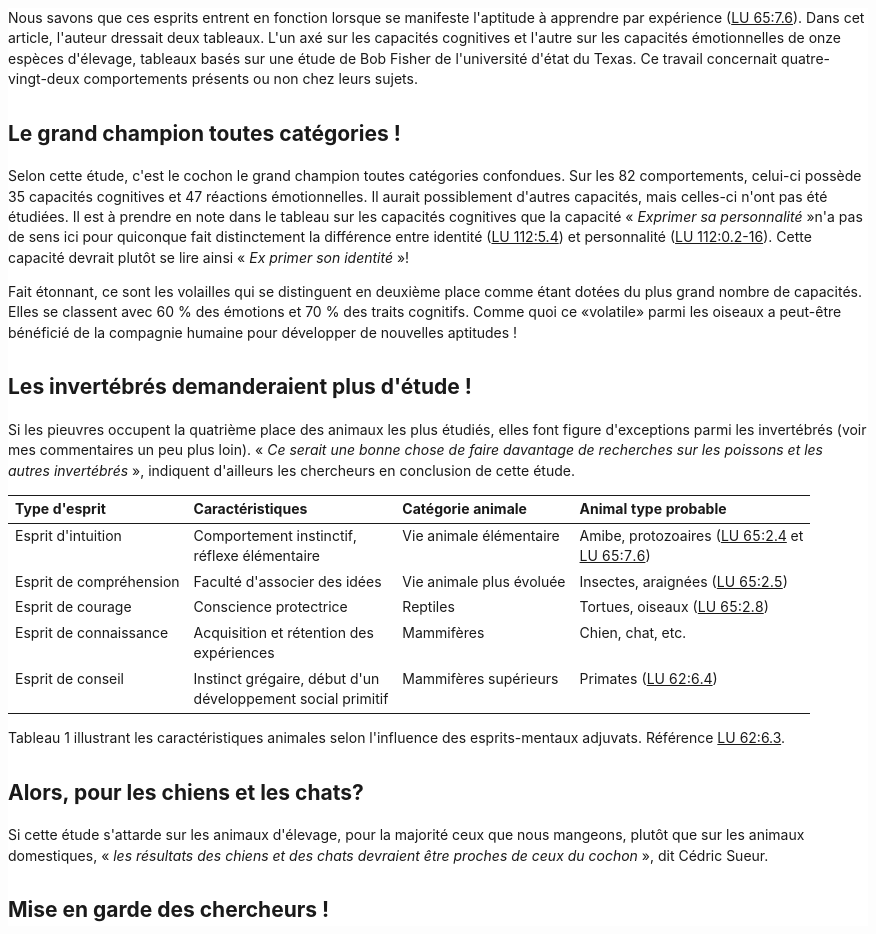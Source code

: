 Nous savons que ces esprits entrent en fonction lorsque se manifeste l'aptitude à apprendre par expérience (<a id="a45_108"></a>[LU 65:7.6](/fr/The_Urantia_Book/65#p7_6)). Dans cet article, l'auteur dressait deux tableaux. L'un axé sur les capacités cognitives et l'autre sur les capacités émotionnelles de onze espèces d'élevage, tableaux basés sur une étude de Bob Fisher de l'université d'état du Texas. Ce travail concernait quatre-vingt-deux comportements présents ou non chez leurs sujets.
<br style="clear:both;"/>

## Le grand champion toutes catégories !

Selon cette étude, c'est le cochon le grand champion toutes catégories confondues. Sur les 82 comportements, celui-ci possède 35 capacités cognitives et 47 réactions émotionnelles. Il aurait possiblement d'autres capacités, mais celles-ci n'ont pas été étudiées. Il est à prendre en note dans le tableau sur les capacités cognitives que la capacité « _Exprimer sa personnalité_ »n'a pas de sens ici pour quiconque fait distinctement la différence entre identité (<a id="a50_463"></a>[LU 112:5.4](/fr/The_Urantia_Book/112#p5_4)) et personnalité (<a id="a50_525"></a>[LU 112:0.2-16](/fr/The_Urantia_Book/112#p0_2)). Cette capacité devrait plutôt se lire ainsi « _Ex primer son identité_ »!

Fait étonnant, ce sont les volailles qui se distinguent en deuxième place comme étant dotées du plus grand nombre de capacités. Elles se classent avec 60 \% des émotions et 70 \% des traits cognitifs. Comme quoi ce «volatile» parmi les oiseaux a peut-être bénéficié de la compagnie humaine pour développer de nouvelles aptitudes !

## Les invertébrés demanderaient plus d'étude !

Si les pieuvres occupent la quatrième place des animaux les plus étudiés, elles font figure d'exceptions parmi les invertébrés (voir mes commentaires un peu plus loin). « _Ce serait une bonne chose de faire davantage de recherches sur les poissons et les autres invertébrés_ », indiquent d'ailleurs les chercheurs en conclusion de cette étude.

| Type d'esprit | Caractéristiques | Catégorie animale | Animal type probable |
| :--- | :--- | :--- | :--- |
| Esprit d'intuition | Comportement instinctif, <br> réflexe élémentaire | Vie animale élémentaire | Amibe, protozoaires (<a id="a60_122"></a>[LU 65:2.4](/fr/The_Urantia_Book/65#p2_4) et <br> <a id="a60_172"></a>[LU 65:7.6](/fr/The_Urantia_Book/65#p7_6)) |
| Esprit de compréhension | Faculté d'associer des idées | Vie animale plus évoluée | Insectes, araignées (<a id="a61_107"></a>[LU 65:2.5](/fr/The_Urantia_Book/65#p2_5)) |
| Esprit de courage | Conscience protectrice | Reptiles | Tortues, oiseaux (<a id="a62_76"></a>[LU 65:2.8](/fr/The_Urantia_Book/65#p2_8)) |
| Esprit de connaissance | Acquisition et rétention des <br> expériences | Mammifères | Chien, chat, etc. |
| Esprit de conseil | Instinct grégaire, début d'un <br> développement social primitif | Mammifères supérieurs | Primates (<a id="a64_123"></a>[LU 62:6.4](/fr/The_Urantia_Book/62#p6_4)) |

Tableau 1 illustrant les caractéristiques animales selon l'influence des esprits-mentaux adjuvats. Référence <a id="a66_109"></a>[LU 62:6.3](/fr/The_Urantia_Book/62#p6_3).

## Alors, pour les chiens et les chats?

Si cette étude s'attarde sur les animaux d'élevage, pour la majorité ceux que nous mangeons, plutôt que sur les animaux domestiques, « _les résultats des chiens et des chats devraient être proches de ceux du cochon_ », dit Cédric Sueur.

## Mise en garde des chercheurs !
